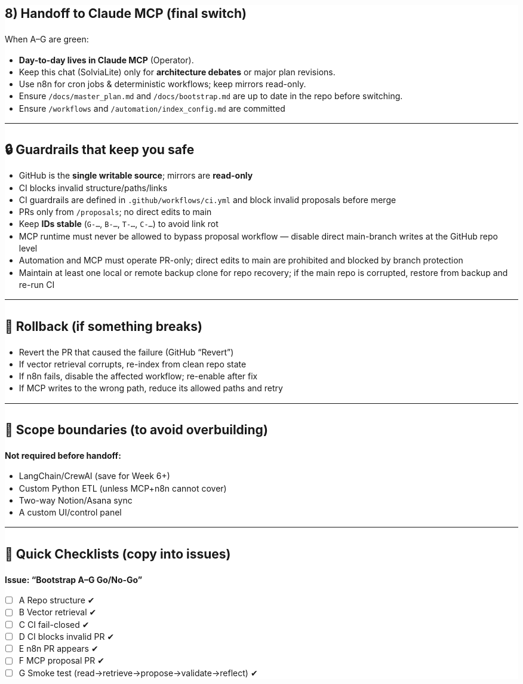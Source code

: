## 8) Handoff to Claude MCP (final switch)
When A–G are green:

- **Day-to-day lives in Claude MCP** (Operator).  
- Keep this chat (SolviaLite) only for **architecture debates** or major plan revisions.
- Use n8n for cron jobs & deterministic workflows; keep mirrors read-only.
- Ensure `/docs/master_plan.md` and `/docs/bootstrap.md` are up to date in the repo before switching.
- Ensure `/workflows` and `/automation/index_config.md` are committed

---

## 🔒 Guardrails that keep you safe
- GitHub is the **single writable source**; mirrors are **read-only**
- CI blocks invalid structure/paths/links
- CI guardrails are defined in `.github/workflows/ci.yml` and block invalid proposals before merge
- PRs only from `/proposals`; no direct edits to main
- Keep **IDs stable** (`G-…`, `B-…`, `T-…`, `C-…`) to avoid link rot
- MCP runtime must never be allowed to bypass proposal workflow — disable direct main-branch writes at the GitHub repo level
- Automation and MCP must operate PR-only; direct edits to main are prohibited and blocked by branch protection
- Maintain at least one local or remote backup clone for repo recovery; if the main repo is corrupted, restore from backup and re-run CI

---

## 🧯 Rollback (if something breaks)
- Revert the PR that caused the failure (GitHub “Revert”)
- If vector retrieval corrupts, re-index from clean repo state
- If n8n fails, disable the affected workflow; re-enable after fix
- If MCP writes to the wrong path, reduce its allowed paths and retry

---

## 📌 Scope boundaries (to avoid overbuilding)
**Not required before handoff:**
- LangChain/CrewAI (save for Week 6+)
- Custom Python ETL (unless MCP+n8n cannot cover)
- Two-way Notion/Asana sync
- A custom UI/control panel

---

## 🧪 Quick Checklists (copy into issues)

**Issue: “Bootstrap A–G Go/No-Go”**
- [ ] A Repo structure ✔
- [ ] B Vector retrieval ✔
- [ ] C CI fail-closed ✔
- [ ] D CI blocks invalid PR ✔
- [ ] E n8n PR appears ✔
- [ ] F MCP proposal PR ✔
- [ ] G Smoke test (read→retrieve→propose→validate→reflect) ✔
